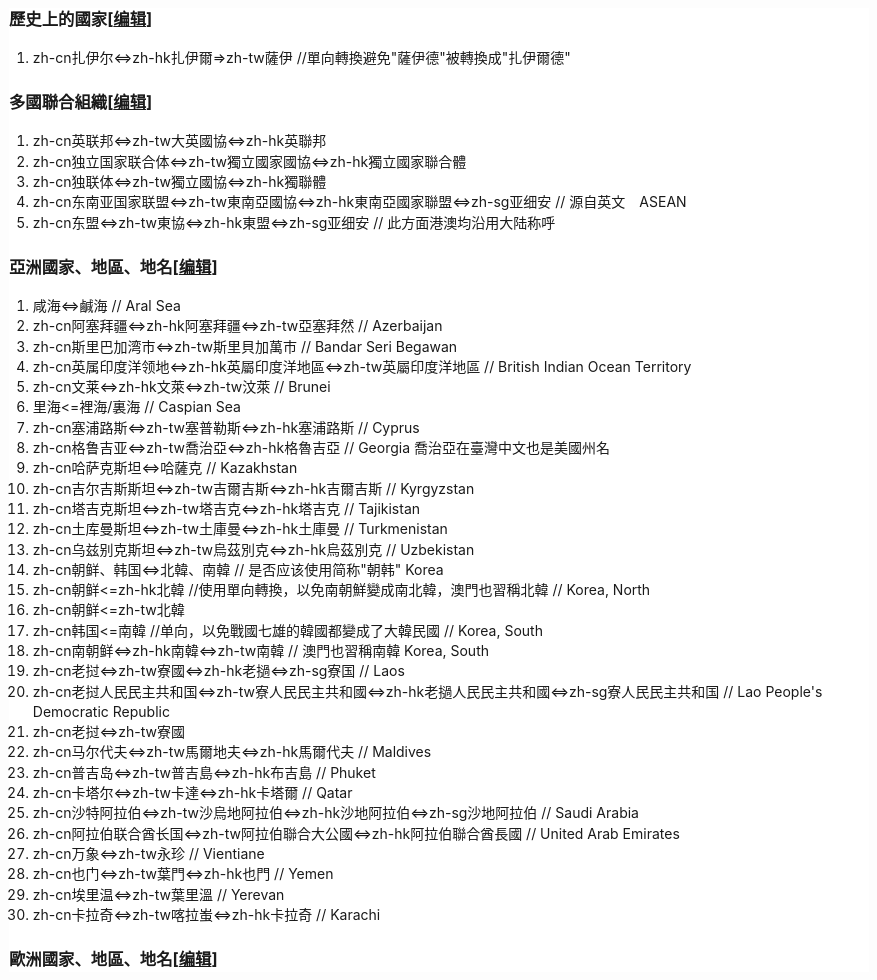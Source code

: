### 歷史上的國家[[编辑](https://zh.wikipedia.org/w/index.php?title=Wikipedia:繁简分歧词表&action=edit&section=11)]

1. zh-cn扎伊尔<=>zh-hk扎伊爾=>zh-tw薩伊 //單向轉換避免"薩伊德"被轉換成"扎伊爾德"

### 多國聯合組織[[编辑](https://zh.wikipedia.org/w/index.php?title=Wikipedia:繁简分歧词表&action=edit&section=12)]

1. zh-cn英联邦<=>zh-tw大英國協<=>zh-hk英聯邦
2. zh-cn独立国家联合体<=>zh-tw獨立國家國協<=>zh-hk獨立國家聯合體
3. zh-cn独联体<=>zh-tw獨立國協<=>zh-hk獨聯體
4. zh-cn东南亚国家联盟<=>zh-tw東南亞國協<=>zh-hk東南亞國家聯盟<=>zh-sg亚细安 // 源自英文　ASEAN
5. zh-cn东盟<=>zh-tw東協<=>zh-hk東盟<=>zh-sg亚细安 // 此方面港澳均沿用大陆称呼

### 亞洲國家、地區、地名[[编辑](https://zh.wikipedia.org/w/index.php?title=Wikipedia:繁简分歧词表&action=edit&section=13)]

1. 咸海<=>鹹海 // Aral Sea
2. zh-cn阿塞拜疆<=>zh-hk阿塞拜疆<=>zh-tw亞塞拜然 // Azerbaijan
3. zh-cn斯里巴加湾市<=>zh-tw斯里貝加萬市 // Bandar Seri Begawan
4. zh-cn英属印度洋领地<=>zh-hk英屬印度洋地區<=>zh-tw英屬印度洋地區 // British Indian Ocean Territory
5. zh-cn文莱<=>zh-hk文萊<=>zh-tw汶萊 // Brunei
6. 里海<=裡海/裏海 // Caspian Sea
7. zh-cn塞浦路斯<=>zh-tw塞普勒斯<=>zh-hk塞浦路斯 // Cyprus
8. zh-cn格鲁吉亚<=>zh-tw喬治亞<=>zh-hk格魯吉亞 // Georgia 喬治亞在臺灣中文也是美國州名
9. zh-cn哈萨克斯坦<=>哈薩克 // Kazakhstan
10. zh-cn吉尔吉斯斯坦<=>zh-tw吉爾吉斯<=>zh-hk吉爾吉斯 // Kyrgyzstan
11. zh-cn塔吉克斯坦<=>zh-tw塔吉克<=>zh-hk塔吉克 // Tajikistan
12. zh-cn土库曼斯坦<=>zh-tw土庫曼<=>zh-hk土庫曼 // Turkmenistan
13. zh-cn乌兹别克斯坦<=>zh-tw烏茲別克<=>zh-hk烏茲別克 // Uzbekistan
14. zh-cn朝鲜、韩国<=>北韓、南韓 // 是否应该使用简称"朝韩" Korea
15. zh-cn朝鲜<=zh-hk北韓 //使用單向轉換，以免南朝鮮變成南北韓，澳門也習稱北韓 // Korea, North
16. zh-cn朝鲜<=zh-tw北韓
17. zh-cn韩国<=南韓 //单向，以免戰國七雄的韓國都變成了大韓民國 // Korea, South
18. zh-cn南朝鲜<=>zh-hk南韓<=>zh-tw南韓 // 澳門也習稱南韓 Korea, South
19. zh-cn老挝<=>zh-tw寮國<=>zh-hk老撾<=>zh-sg寮国 // Laos
20. zh-cn老挝人民民主共和国<=>zh-tw寮人民民主共和國<=>zh-hk老撾人民民主共和國<=>zh-sg寮人民民主共和国 // Lao People's Democratic Republic
21. zh-cn老挝<=>zh-tw寮國
22. zh-cn马尔代夫<=>zh-tw馬爾地夫<=>zh-hk馬爾代夫 // Maldives
23. zh-cn普吉岛<=>zh-tw普吉島<=>zh-hk布吉島 // Phuket
24. zh-cn卡塔尔<=>zh-tw卡達<=>zh-hk卡塔爾 // Qatar
25. zh-cn沙特阿拉伯<=>zh-tw沙烏地阿拉伯<=>zh-hk沙地阿拉伯<=>zh-sg沙地阿拉伯 // Saudi Arabia
26. zh-cn阿拉伯联合酋长国<=>zh-tw阿拉伯聯合大公國<=>zh-hk阿拉伯聯合酋長國 // United Arab Emirates
27. zh-cn万象<=>zh-tw永珍 // Vientiane
28. zh-cn也门<=>zh-tw葉門<=>zh-hk也門 // Yemen
29. zh-cn埃里温<=>zh-tw葉里溫 // Yerevan
30. zh-cn卡拉奇<=>zh-tw喀拉蚩<=>zh-hk卡拉奇 // Karachi

### 歐洲國家、地區、地名[[编辑](https://zh.wikipedia.org/w/index.php?title=Wikipedia:繁简分歧词表&action=edit&section=14)]
